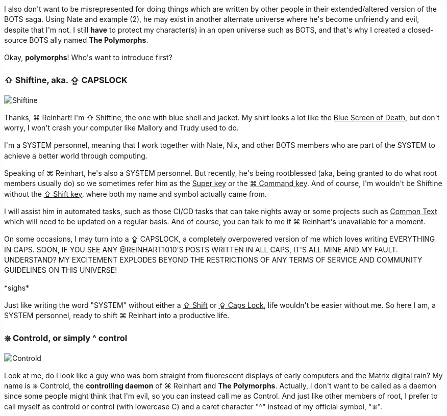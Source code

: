 I also don't want to be misrepresented for doing things which are written by other people in their extended/altered version of the BOTS saga. Using <SYSTEM>Nate</SYSTEM> and example (2), he may exist in another alternate universe where he's become unfriendly and evil, despite that I'm not. I still **have** to protect my character(s) in an open universe such as BOTS, and that's why I created a closed-source BOTS ally named **The Polymorphs**.

Okay, **polymorphs**! Who's want to introduce first?

### <SYSTEM>⇧ Shiftine</SYSTEM>, aka. <SYSTEM>⇪ CAPSLOCK</SYSTEM>
![Shiftine](https://user-images.githubusercontent.com/17312341/121578614-10557900-ca55-11eb-8f76-2084ca936256.png)

Thanks, <root>⌘ Reinhart</root>! I'm <SYSTEM>⇧ Shiftine</SYSTEM>, the one with blue shell and jacket. My shirt looks a lot like the [<SYSTEM>Blue Screen of Death</SYSTEM>](https://en.wikipedia.org/wiki/Blue_screen_of_death), but don't worry, I won't crash your computer like <root>Mallory</root> and <root>Trudy</root> used to do.

I'm a <SYSTEM>SYSTEM personnel</SYSTEM>, meaning that I work together with <SYSTEM>Nate</SYSTEM>, <SYSTEM>Nix</SYSTEM>, and other BOTS members who are part of the <SYSTEM>SYSTEM</SYSTEM> to achieve a better world through computing.  

Speaking of <root>⌘ Reinhart</root>, he's also a <SYSTEM>SYSTEM personnel</SYSTEM>. But recently, he's being <root>rootblessed</root> (aka, being granted to do what <root>root</root> members usually do) so we sometimes refer him as the [<root>Super key</root>](https://en.wikipedia.org/wiki/Super_key_(keyboard_button)) or the [<root>⌘ Command key</root>](https://en.wikipedia.org/wiki/Command_key). And of course, I'm wouldn't be Shiftine without the [<SYSTEM>⇧ Shift key</SYSTEM>](https://en.wikipedia.org/wiki/Shift_key), where both my name and symbol actually came from.

I will assist him in automated tasks, such as those CI/CD tasks that can take nights away or some projects such as [Common Text](https://github.com/reinhart1010/common-text) which will need to be updated on a regular basis. And of course, you can talk to me if <root>⌘ Reinhart</root>'s unavailable for a moment.

On some occasions, I may turn into a <SYSTEM>⇪ CAPSLOCK</SYSTEM>, a completely overpowered version of me which loves writing <SYSTEM>EVERYTHING IN CAPS. SOON, IF YOU SEE ANY @REINHART1010'S POSTS WRITTEN IN ALL CAPS, IT'S ALL MINE AND MY FAULT. UNDERSTAND? MY EXCITEMENT EXPLODES BEYOND THE RESTRICTIONS OF ANY TERMS OF SERVICE AND COMMUNITY GUIDELINES ON THIS UNIVERSE!</SYSTEM>

\*sighs\*

Just like writing the word "<SYSTEM>SYSTEM</SYSTEM>" without either a [<SYSTEM>⇧ Shift</SYSTEM>](https://en.wikipedia.org/wiki/Shift_key) or [<SYSTEM>⇪ Caps Lock</SYSTEM>](https://en.wikipedia.org/wiki/Caps_Lock), life wouldn't be easier without me. So here I am, a <SYSTEM>SYSTEM personnel</SYSTEM>, ready to shift <root>⌘ Reinhart</root> into a productive life.

### <root>⎈ Controld</root>, or simply <root>^ control</root>
![Controld](https://user-images.githubusercontent.com/17312341/121578767-37ac4600-ca55-11eb-8094-57e220ec44da.png)

Look at me, do I look like a guy who was born straight from fluorescent displays of early computers and the [Matrix digital rain](https://en.wikipedia.org/wiki/Matrix_digital_rain)? My name is <root>⎈ Controld</root>, the **controlling daemon** of <root>⌘ Reinhart</root> and **The Polymorphs**. Actually, I don't want to be called as a daemon since some people might think that I'm evil, so you can instead call me as <root>Control</root>. And just like other members of <root>root</root>, I prefer to call myself as <root>controld</root> or <root>control</root> (with lowercase C) and a caret character "<root>^</root>" instead of my official symbol, "<root>⎈</root>".
